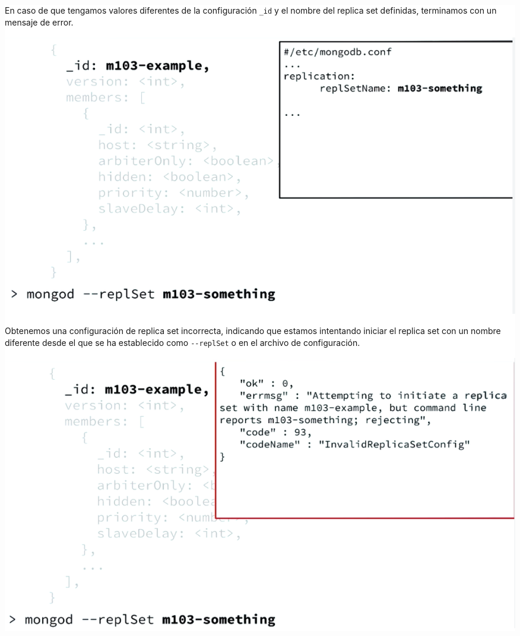 En caso de que tengamos valores diferentes de la configuración `_id` y el nombre del replica set definidas, terminamos con un mensaje de error.

<img src="images/m103/c2/2-8-id-4.png">

Obtenemos una configuración de replica set incorrecta, indicando que estamos intentando iniciar el replica set con un nombre diferente desde el que se ha establecido como `--replSet` o en el archivo de configuración.

<img src="images/m103/c2/2-8-id-5.png">
